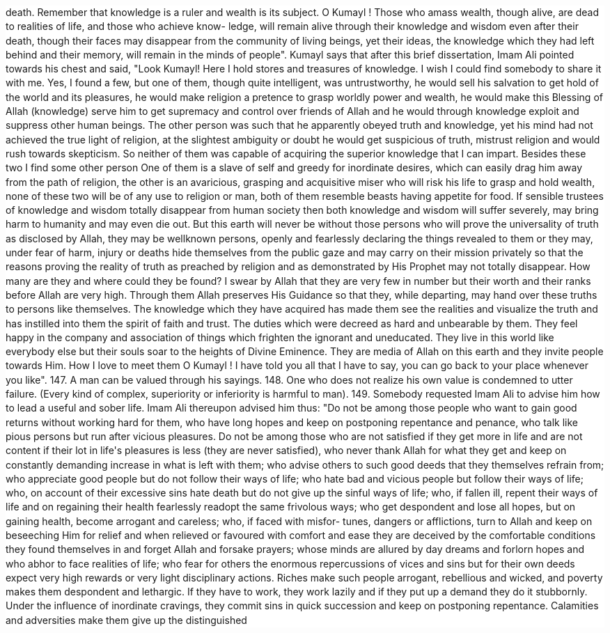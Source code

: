 death. Remember that knowledge is a ruler and wealth is its subject.
O Kumayl ! Those who amass wealth, though alive, are dead to realities of life, and those
who achieve know- ledge, will remain alive through their knowledge and wisdom even after
their death, though their faces may disappear from the community of living beings, yet their
ideas, the knowledge which they had left behind and their memory, will remain in the minds
of people".
Kumayl says that after this brief dissertation, Imam Ali pointed towards his chest and said,
"Look Kumayl! Here I hold stores and treasures of knowledge. I wish I could find somebody
to share it with me. Yes, I found a few, but one of them, though quite intelligent, was
untrustworthy, he would sell his salvation to get hold of the world and its pleasures, he would
make religion a pretence to grasp worldly power and wealth, he would make this Blessing of
Allah (knowledge) serve him to get supremacy and control over friends of Allah and he
would through knowledge exploit and suppress other human beings. The other person was
such that he apparently obeyed truth and knowledge, yet his mind had not achieved the true
light of religion, at the slightest ambiguity or doubt he would get suspicious of truth, mistrust
religion and would rush towards skepticism. So neither of them was capable of acquiring the
superior knowledge that I can impart. Besides these two I find some other person One of them
is a slave of self and greedy for inordinate desires, which can easily drag him away from the
path of religion, the other is an avaricious, grasping and acquisitive miser who will risk his
life to grasp and hold wealth, none of these two will be of any use to religion or man, both of
them resemble beasts having appetite for food. If sensible trustees of knowledge and wisdom
totally disappear from human society then both knowledge and wisdom will suffer severely,
may bring harm to humanity and may even die out. But this earth will never be without those
persons who will prove the universality of truth as disclosed by Allah, they may be wellknown
persons, openly and fearlessly declaring the things revealed to them or they may,
under fear of harm, injury or deaths hide themselves from the public gaze and may carry on
their mission privately so that the reasons proving the reality of truth as preached by religion
and as demonstrated by His Prophet may not totally disappear. How many are they and where
could they be found? I swear by Allah that they are very few in number but their worth and
their ranks before Allah are very high. Through them Allah preserves His Guidance so that
they, while departing, may hand over these truths to persons like themselves. The knowledge
which they have acquired has made them see the realities and visualize the truth and has
instilled into them the spirit of faith and trust. The duties which were decreed as hard and
unbearable by them. They feel happy in the company and association of things which frighten
the ignorant and uneducated. They live in this world like everybody else but their souls soar
to the heights of Divine Eminence. They are media of Allah on this earth and they invite
people towards Him. How I love to meet them O Kumayl ! I have told you all that I have to
say, you can go back to your place whenever you like".
147. A man can be valued through his sayings.
148. One who does not realize his own value is condemned to utter failure. (Every kind of
complex, superiority or inferiority is harmful to man).
149. Somebody requested Imam Ali to advise him how to lead a useful and sober life. Imam
Ali thereupon advised him thus: "Do not be among those people who want to gain good
returns without working hard for them, who have long hopes and keep on postponing
repentance and penance, who talk like pious persons but run after vicious pleasures. Do not be
among those who are not satisfied if they get more in life and are not content if their lot in
life's pleasures is less (they are never satisfied), who never thank Allah for what they get and
keep on constantly demanding increase in what is left with them; who advise others to such
good deeds that they themselves refrain from; who appreciate good people but do not follow
their ways of life; who hate bad and vicious people but follow their ways of life; who, on
account of their excessive sins hate death but do not give up the sinful ways of life; who, if
fallen ill, repent their ways of life and on regaining their health fearlessly readopt the same
frivolous ways; who get despondent and lose all hopes, but on gaining health, become
arrogant and careless; who, if faced with misfor- tunes, dangers or afflictions, turn to Allah
and keep on beseeching Him for relief and when relieved or favoured with comfort and ease
they are deceived by the comfortable conditions they found themselves in and forget Allah
and forsake prayers; whose minds are allured by day dreams and forlorn hopes and who abhor
to face realities of life; who fear for others the enormous repercussions of vices and sins but
for their own deeds expect very high rewards or very light disciplinary actions. Riches make
such people arrogant, rebellious and wicked, and poverty makes them despondent and
lethargic. If they have to work, they work lazily and if they put up a demand they do it
stubbornly.
Under the influence of inordinate cravings, they commit sins in quick succession and keep on
postponing repentance. Calamities and adversities make them give up the distinguished
